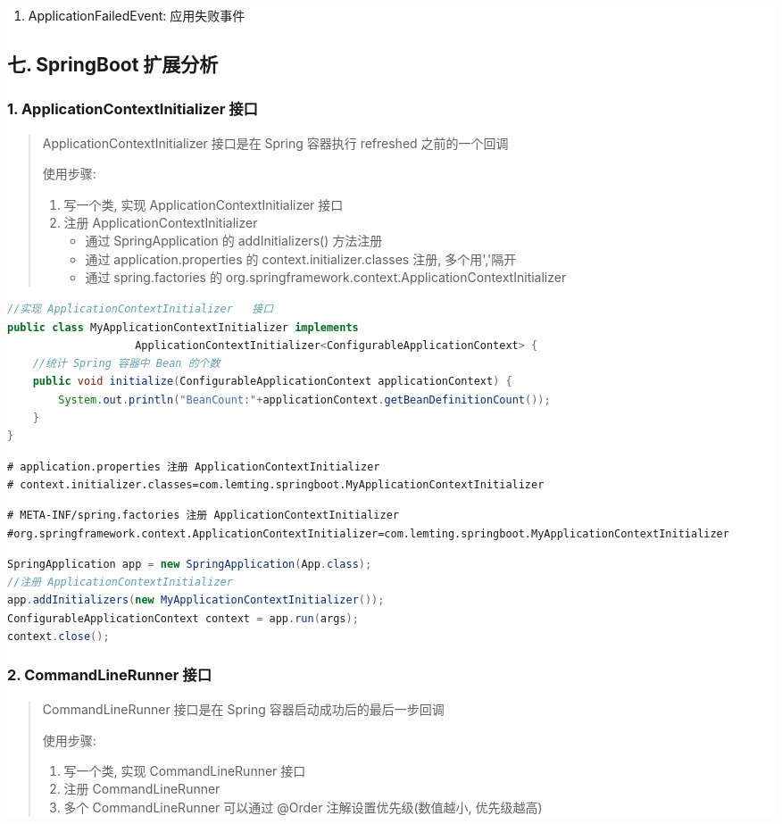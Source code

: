 1. ApplicationFailedEvent: 应用失败事件



## 七. SpringBoot 扩展分析

### 1.  ApplicationContextInitializer 接口

> ApplicationContextInitializer 接口是在 Spring 容器执行 refreshed 之前的一个回调
>
> 使用步骤: 
>
> 1. 写一个类, 实现 ApplicationContextInitializer  接口
> 2. 注册 ApplicationContextInitializer  
>     - 通过 SpringApplication 的 addInitializers() 方法注册
>     - 通过 application.properties 的 context.initializer.classes 注册, 多个用','隔开
>     - 通过 spring.factories 的 org.springframework.context.ApplicationContextInitializer

```java
//实现 ApplicationContextInitializer   接口
public class MyApplicationContextInitializer implements 
    				ApplicationContextInitializer<ConfigurableApplicationContext> {
    //统计 Spring 容器中 Bean 的个数
    public void initialize(ConfigurableApplicationContext applicationContext) {
        System.out.println("BeanCount:"+applicationContext.getBeanDefinitionCount());
    }
}
```

```properties
# application.properties 注册 ApplicationContextInitializer
# context.initializer.classes=com.lemting.springboot.MyApplicationContextInitializer
```

```properties
# META-INF/spring.factories 注册 ApplicationContextInitializer
#org.springframework.context.ApplicationContextInitializer=com.lemting.springboot.MyApplicationContextInitializer
```

```java
SpringApplication app = new SpringApplication(App.class);
//注册 ApplicationContextInitializer
app.addInitializers(new MyApplicationContextInitializer()); 
ConfigurableApplicationContext context = app.run(args);
context.close();
```

### 2. CommandLineRunner 接口

> CommandLineRunner 接口是在 Spring 容器启动成功后的最后一步回调
>
> 使用步骤: 
>
> 1. 写一个类, 实现 CommandLineRunner 接口
> 2. 注册 CommandLineRunner 
> 3. 多个 CommandLineRunner 可以通过 @Order 注解设置优先级(数值越小, 优先级越高)

